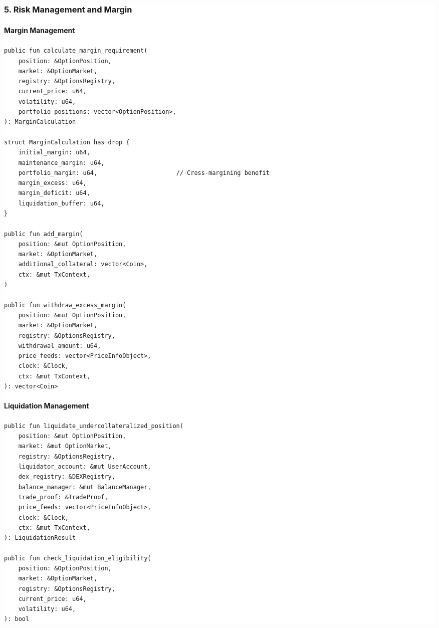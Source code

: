 ### 5. Risk Management and Margin

#### Margin Management
```move
public fun calculate_margin_requirement(
    position: &OptionPosition,
    market: &OptionMarket,
    registry: &OptionsRegistry,
    current_price: u64,
    volatility: u64,
    portfolio_positions: vector<OptionPosition>,
): MarginCalculation

struct MarginCalculation has drop {
    initial_margin: u64,
    maintenance_margin: u64,
    portfolio_margin: u64,                      // Cross-margining benefit
    margin_excess: u64,
    margin_deficit: u64,
    liquidation_buffer: u64,
}

public fun add_margin(
    position: &mut OptionPosition,
    market: &OptionMarket,
    additional_collateral: vector<Coin>,
    ctx: &mut TxContext,
)

public fun withdraw_excess_margin(
    position: &mut OptionPosition,
    market: &OptionMarket,
    registry: &OptionsRegistry,
    withdrawal_amount: u64,
    price_feeds: vector<PriceInfoObject>,
    clock: &Clock,
    ctx: &mut TxContext,
): vector<Coin>
```

#### Liquidation Management
```move
public fun liquidate_undercollateralized_position(
    position: &mut OptionPosition,
    market: &mut OptionMarket,
    registry: &OptionsRegistry,
    liquidator_account: &mut UserAccount,
    dex_registry: &DEXRegistry,
    balance_manager: &mut BalanceManager,
    trade_proof: &TradeProof,
    price_feeds: vector<PriceInfoObject>,
    clock: &Clock,
    ctx: &mut TxContext,
): LiquidationResult

public fun check_liquidation_eligibility(
    position: &OptionPosition,
    market: &OptionMarket,
    registry: &OptionsRegistry,
    current_price: u64,
    volatility: u64,
): bool
```
